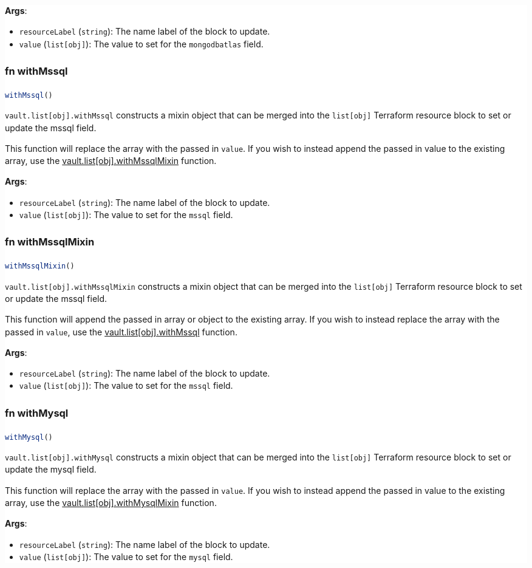 
**Args**:
  - `resourceLabel` (`string`): The name label of the block to update.
  - `value` (`list[obj]`): The value to set for the `mongodbatlas` field.


### fn withMssql

```ts
withMssql()
```

`vault.list[obj].withMssql` constructs a mixin object that can be merged into the `list[obj]`
Terraform resource block to set or update the mssql field.

This function will replace the array with the passed in `value`. If you wish to instead append the
passed in value to the existing array, use the [vault.list[obj].withMssqlMixin](TODO) function.


**Args**:
  - `resourceLabel` (`string`): The name label of the block to update.
  - `value` (`list[obj]`): The value to set for the `mssql` field.


### fn withMssqlMixin

```ts
withMssqlMixin()
```

`vault.list[obj].withMssqlMixin` constructs a mixin object that can be merged into the `list[obj]`
Terraform resource block to set or update the mssql field.

This function will append the passed in array or object to the existing array. If you wish
to instead replace the array with the passed in `value`, use the [vault.list[obj].withMssql](TODO)
function.


**Args**:
  - `resourceLabel` (`string`): The name label of the block to update.
  - `value` (`list[obj]`): The value to set for the `mssql` field.


### fn withMysql

```ts
withMysql()
```

`vault.list[obj].withMysql` constructs a mixin object that can be merged into the `list[obj]`
Terraform resource block to set or update the mysql field.

This function will replace the array with the passed in `value`. If you wish to instead append the
passed in value to the existing array, use the [vault.list[obj].withMysqlMixin](TODO) function.


**Args**:
  - `resourceLabel` (`string`): The name label of the block to update.
  - `value` (`list[obj]`): The value to set for the `mysql` field.

